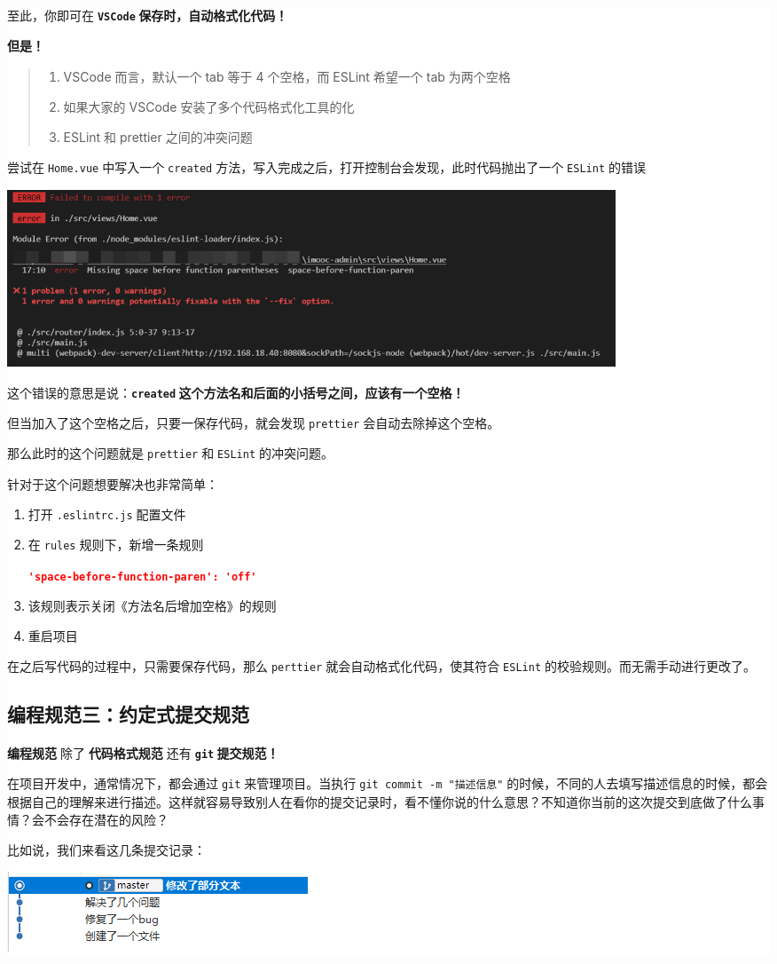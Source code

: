 至此，你即可在 **`VSCode` 保存时，自动格式化代码！**

**但是！** 

> 1. VSCode 而言，默认一个 tab 等于 4 个空格，而 ESLint 希望一个 tab 为两个空格
>
> 2. 如果大家的 VSCode 安装了多个代码格式化工具的化
>
> 3. ESLint 和 prettier 之间的冲突问题

尝试在 `Home.vue` 中写入一个 `created` 方法，写入完成之后，打开控制台会发现，此时代码抛出了一个 `ESLint` 的错误

<img src="/assets/images/commit/image-20210904201057594.png" alt="image-20210904201057594" style="zoom:67%;" />

这个错误的意思是说：**`created` 这个方法名和后面的小括号之间，应该有一个空格！**

但当加入了这个空格之后，只要一保存代码，就会发现 `prettier` 会自动去除掉这个空格。

那么此时的这个问题就是 `prettier` 和 `ESLint` 的冲突问题。

针对于这个问题想要解决也非常简单：

1. 打开 `.eslintrc.js` 配置文件

2. 在 `rules` 规则下，新增一条规则

   ```json
   'space-before-function-paren': 'off'
   ```

3. 该规则表示关闭《方法名后增加空格》的规则

4. 重启项目

在之后写代码的过程中，只需要保存代码，那么 `perttier` 就会自动格式化代码，使其符合 `ESLint` 的校验规则。而无需手动进行更改了。

## 编程规范三：约定式提交规范

 **编程规范** 除了 **代码格式规范** 还有 **`git` 提交规范！**

在项目开发中，通常情况下，都会通过 `git` 来管理项目。当执行 `git commit -m "描述信息"` 的时候，不同的人去填写描述信息的时候，都会根据自己的理解来进行描述。这样就容易导致别人在看你的提交记录时，看不懂你说的什么意思？不知道你当前的这次提交到底做了什么事情？会不会存在潜在的风险？

比如说，我们来看这几条提交记录：

![image-20210904203051754](/assets/images/commit/image-20210904203051754.png)
